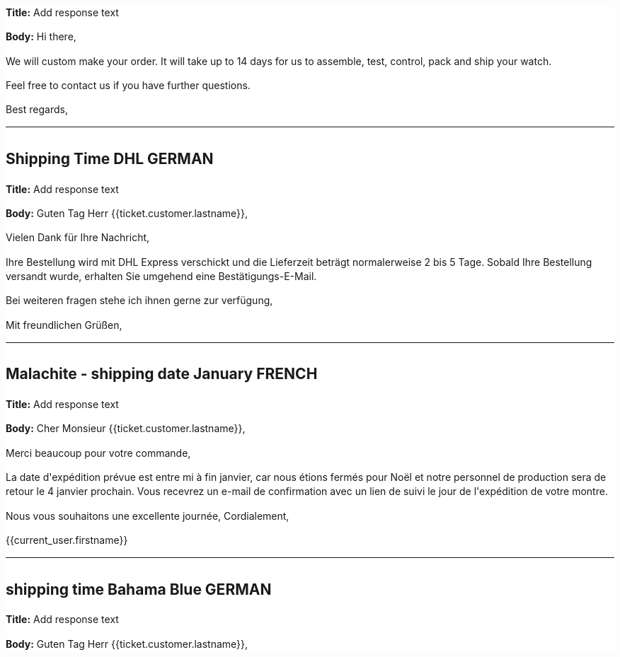 **Title:** Add response text

**Body:**
Hi there,

We will custom make your order. It will take up to 14 days for us to assemble, test, control, pack and ship your watch. 

Feel free to contact us if you have further questions.

Best regards,

---

## Shipping Time DHL GERMAN

**Title:** Add response text

**Body:**
Guten Tag Herr {{ticket.customer.lastname}},

Vielen Dank für Ihre Nachricht,

Ihre Bestellung wird mit DHL Express verschickt und die Lieferzeit beträgt normalerweise 2 bis 5 Tage. Sobald Ihre Bestellung versandt wurde, erhalten Sie umgehend eine Bestätigungs-E-Mail.

Bei weiteren fragen stehe ich ihnen gerne zur verfügung,

Mit freundlichen Grüßen,

---

## Malachite - shipping date January FRENCH

**Title:** Add response text

**Body:**
Cher Monsieur {{ticket.customer.lastname}},

Merci beaucoup pour votre commande,

La date d'expédition prévue est entre mi à fin janvier, car nous étions fermés pour Noël et notre personnel de production sera de retour le 4 janvier prochain.
Vous recevrez un e-mail de confirmation avec un lien de suivi le jour de l'expédition de votre montre.

Nous vous souhaitons une excellente journée,
Cordialement,

{{current_user.firstname}}

---

## shipping time Bahama Blue GERMAN

**Title:** Add response text

**Body:**
Guten Tag Herr {{ticket.customer.lastname}},
